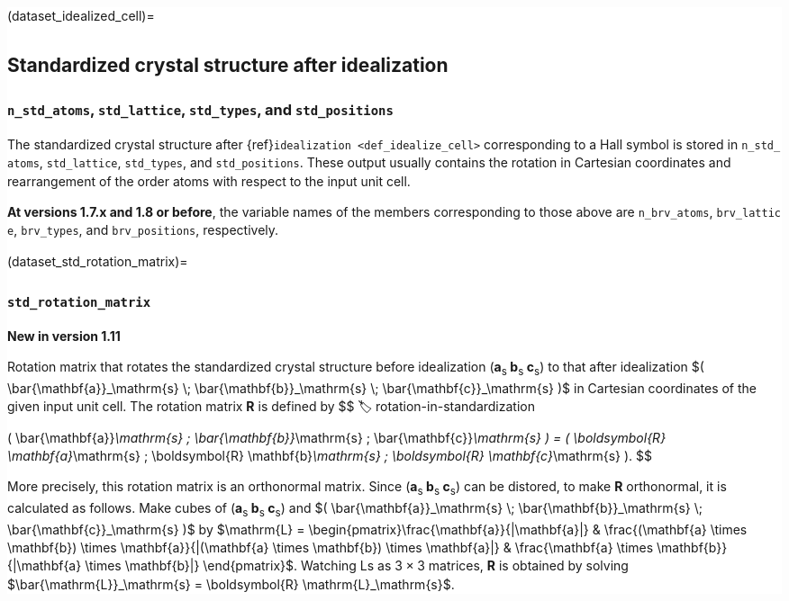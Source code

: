 (dataset_idealized_cell)=
## Standardized crystal structure after idealization

### ``n_std_atoms``, ``std_lattice``, ``std_types``, and ``std_positions``

The standardized crystal structure after {ref}`idealization
<def_idealize_cell>` corresponding to a Hall symbol is stored in
``n_std_atoms``, ``std_lattice``, ``std_types``, and
``std_positions``. These output usually contains the rotation in Cartesian
coordinates and rearrangement of the order atoms with respect to the
input unit cell.

**At versions 1.7.x and 1.8 or before**, the variable names of the
members corresponding to those above are ``n_brv_atoms``,
``brv_lattice``, ``brv_types``, and ``brv_positions``, respectively.

(dataset_std_rotation_matrix)=
### ``std_rotation_matrix``

**New in version 1.11**

Rotation matrix that rotates the standardized crystal structure
before idealization $( \mathbf{a}_\mathrm{s} \;
\mathbf{b}_\mathrm{s} \; \mathbf{c}_\mathrm{s} )$ to that after
idealization $( \bar{\mathbf{a}}_\mathrm{s} \;
\bar{\mathbf{b}}_\mathrm{s} \; \bar{\mathbf{c}}_\mathrm{s} )$ in
Cartesian coordinates of the given input unit cell. The rotation
matrix $\boldsymbol{R}$ is defined by
$$
:label: rotation-in-standardization

( \bar{\mathbf{a}}_\mathrm{s} \;
\bar{\mathbf{b}}_\mathrm{s} \; \bar{\mathbf{c}}_\mathrm{s} )
= ( \boldsymbol{R} \mathbf{a}_\mathrm{s} \;
\boldsymbol{R} \mathbf{b}_\mathrm{s} \; \boldsymbol{R}
\mathbf{c}_\mathrm{s} ).
$$

More precisely, this rotation matrix is an orthonormal matrix. Since $(
\mathbf{a}_\mathrm{s} \; \mathbf{b}_\mathrm{s} \; \mathbf{c}_\mathrm{s} )$ can
be distored, to make $\boldsymbol{R}$ orthonormal, it is calculated as
follows. Make cubes of $( \mathbf{a}_\mathrm{s} \; \mathbf{b}_\mathrm{s}
\; \mathbf{c}_\mathrm{s} )$ and $( \bar{\mathbf{a}}_\mathrm{s} \;
\bar{\mathbf{b}}_\mathrm{s} \; \bar{\mathbf{c}}_\mathrm{s} )$ by
$\mathrm{L} = \begin{pmatrix}\frac{\mathbf{a}}{|\mathbf{a}|} &
\frac{(\mathbf{a} \times \mathbf{b}) \times \mathbf{a}}{|(\mathbf{a} \times
\mathbf{b}) \times \mathbf{a}|} & \frac{\mathbf{a} \times
\mathbf{b}}{|\mathbf{a} \times \mathbf{b}|} \end{pmatrix}$. Watching
$\mathrm{L}$s as $3\times 3$ matrices, $\boldsymbol{R}$ is
obtained by solving $\bar{\mathrm{L}}_\mathrm{s} = \boldsymbol{R}
\mathrm{L}_\mathrm{s}$.
